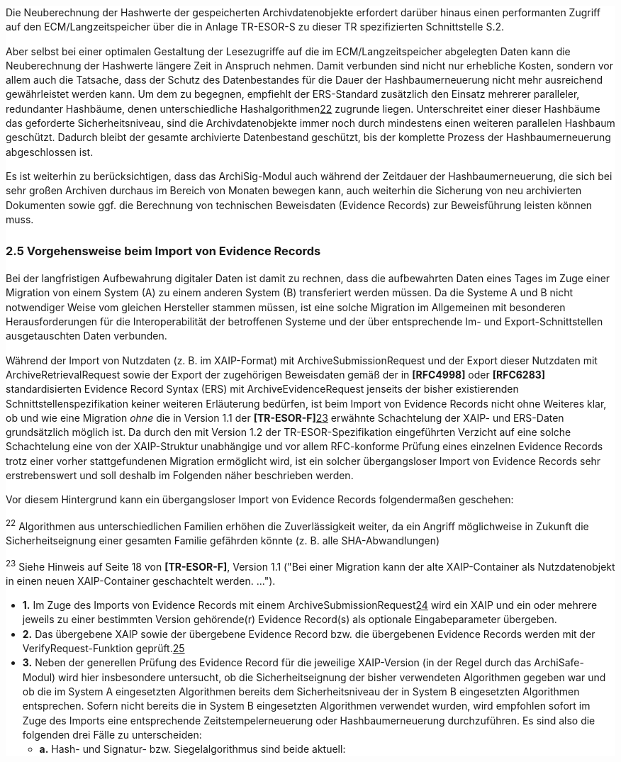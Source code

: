 Die Neuberechnung der Hashwerte der gespeicherten Archivdatenobjekte erfordert darüber hinaus einen performanten Zugriff auf den ECM/Langzeitspeicher über die in Anlage TR-ESOR-S zu dieser TR spezifizierten Schnittstelle S.2.

<span id="page-15-3"></span>Aber selbst bei einer optimalen Gestaltung der Lesezugriffe auf die im ECM/Langzeitspeicher abgelegten Daten kann die Neuberechnung der Hashwerte längere Zeit in Anspruch nehmen. Damit verbunden sind nicht nur erhebliche Kosten, sondern vor allem auch die Tatsache, dass der Schutz des Datenbestandes für die Dauer der Hashbaumerneuerung nicht mehr ausreichend gewährleistet werden kann. Um dem zu begegnen, empfiehlt der ERS-Standard zusätzlich den Einsatz mehrerer paralleler, redundanter Hashbäume, denen unterschiedliche Hashalgorithmen[22](#page-15-1) zugrunde liegen. Unterschreitet einer dieser Hashbäume das geforderte Sicherheitsniveau, sind die Archivdatenobjekte immer noch durch mindestens einen weiteren parallelen Hashbaum geschützt. Dadurch bleibt der gesamte archivierte Datenbestand geschützt, bis der komplette Prozess der Hashbaumerneuerung abgeschlossen ist.

Es ist weiterhin zu berücksichtigen, dass das ArchiSig-Modul auch während der Zeitdauer der Hashbaumerneuerung, die sich bei sehr großen Archiven durchaus im Bereich von Monaten bewegen kann, auch weiterhin die Sicherung von neu archivierten Dokumenten sowie ggf. die Berechnung von technischen Beweisdaten (Evidence Records) zur Beweisführung leisten können muss.

### <span id="page-15-0"></span>**2.5 Vorgehensweise beim Import von Evidence Records**

Bei der langfristigen Aufbewahrung digitaler Daten ist damit zu rechnen, dass die aufbewahrten Daten eines Tages im Zuge einer Migration von einem System (A) zu einem anderen System (B) transferiert werden müssen. Da die Systeme A und B nicht notwendiger Weise vom gleichen Hersteller stammen müssen, ist eine solche Migration im Allgemeinen mit besonderen Herausforderungen für die Interoperabilität der betroffenen Systeme und der über entsprechende Im- und Export-Schnittstellen ausgetauschten Daten verbunden.

Während der Import von Nutzdaten (z. B. im XAIP-Format) mit ArchiveSubmissionRequest und der Export dieser Nutzdaten mit ArchiveRetrievalRequest sowie der Export der zugehörigen Beweisdaten gemäß der in **[RFC4998]** oder **[RFC6283]** standardisierten Evidence Record Syntax (ERS) mit ArchiveEvidenceRequest jenseits der bisher existierenden Schnittstellenspezifikation keiner weiteren Erläuterung bedürfen, ist beim Import von Evidence Records nicht ohne Weiteres klar, ob und wie eine Migration *ohne* die in Version 1.1 der **[TR-ESOR-F]**[23](#page-15-2) erwähnte Schachtelung der XAIP- und ERS-Daten grundsätzlich möglich ist. Da durch den mit Version 1.2 der TR-ESOR-Spezifikation eingeführten Verzicht auf eine solche Schachtelung eine von der XAIP-Struktur unabhängige und vor allem RFC-konforme Prüfung eines einzelnen Evidence Records trotz einer vorher stattgefundenen Migration ermöglicht wird, ist ein solcher übergangsloser Import von Evidence Records sehr erstrebenswert und soll deshalb im Folgenden näher beschrieben werden.

Vor diesem Hintergrund kann ein übergangsloser Import von Evidence Records folgendermaßen geschehen:

<span id="page-15-1"></span><sup>22</sup> Algorithmen aus unterschiedlichen Familien erhöhen die Zuverlässigkeit weiter, da ein Angriff möglichweise in Zukunft die Sicherheitseignung einer gesamten Familie gefährden könnte (z. B. alle SHA-Abwandlungen)

<span id="page-15-2"></span><sup>23</sup> Siehe Hinweis auf Seite 18 von **[TR-ESOR-F]**, Version 1.1 ("Bei einer Migration kann der alte XAIP-Container als Nutzdatenobjekt in einen neuen XAIP-Container geschachtelt werden. ...").

- **1.** Im Zuge des Imports von Evidence Records mit einem ArchiveSubmissionRequest[24](#page-16-0) wird ein XAIP und ein oder mehrere jeweils zu einer bestimmten Version gehörende(r) Evidence Record(s) als optionale Eingabeparameter übergeben.
- **2.** Das übergebene XAIP sowie der übergebene Evidence Record bzw. die übergebenen Evidence Records werden mit der VerifyRequest-Funktion geprüft.[25](#page-16-1)
- **3.** Neben der generellen Prüfung des Evidence Record für die jeweilige XAIP-Version (in der Regel durch das ArchiSafe-Modul) wird hier insbesondere untersucht, ob die Sicherheitseignung der bisher verwendeten Algorithmen gegeben war und ob die im System A eingesetzten Algorithmen bereits dem Sicherheitsniveau der in System B eingesetzten Algorithmen entsprechen. Sofern nicht bereits die in System B eingesetzten Algorithmen verwendet wurden, wird empfohlen sofort im Zuge des Imports eine entsprechende Zeitstempelerneuerung oder Hashbaumerneuerung durchzuführen. Es sind also die folgenden drei Fälle zu unterscheiden:
	- **a.** Hash- und Signatur- bzw. Siegelalgorithmus sind beide aktuell:
